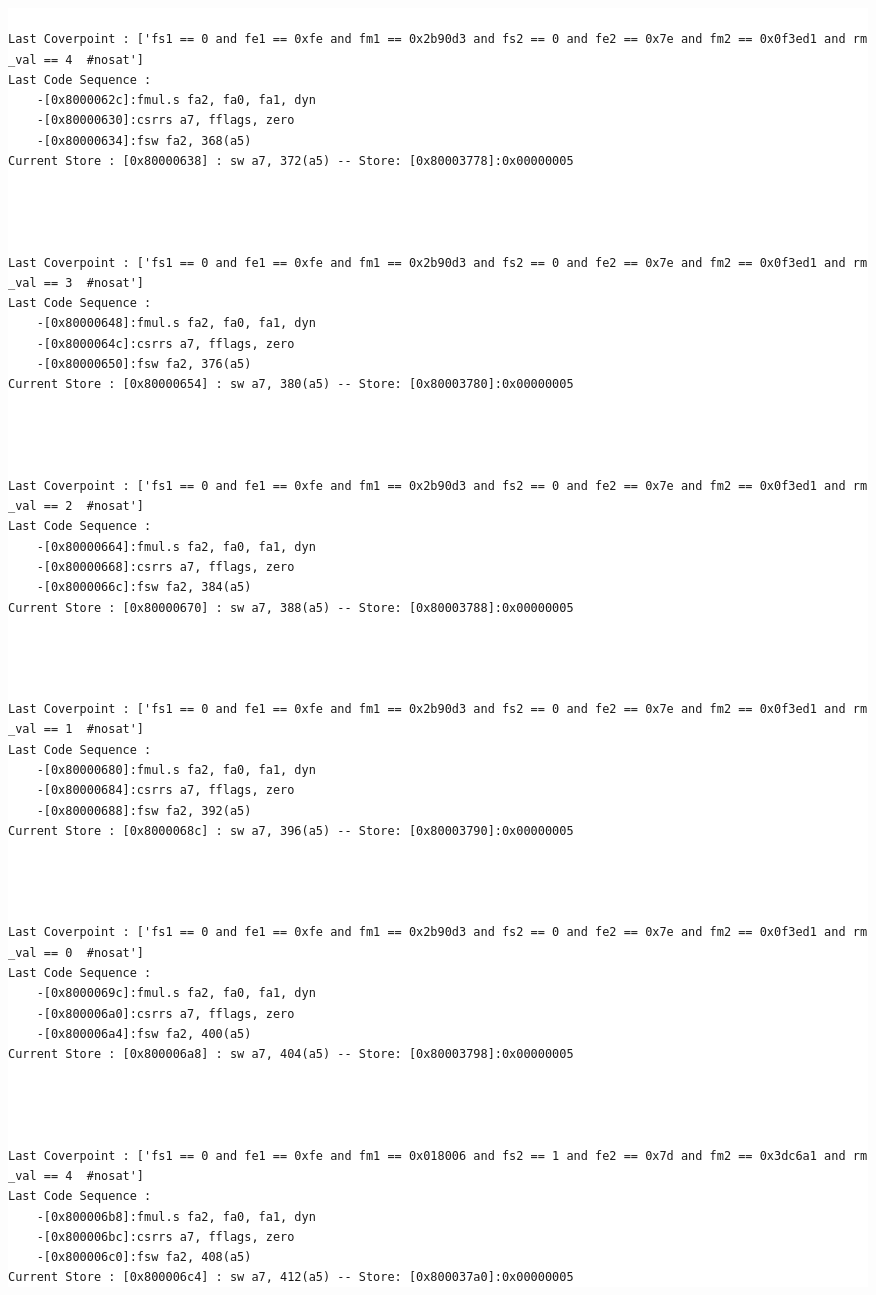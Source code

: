 ```

Last Coverpoint : ['fs1 == 0 and fe1 == 0xfe and fm1 == 0x2b90d3 and fs2 == 0 and fe2 == 0x7e and fm2 == 0x0f3ed1 and rm_val == 4  #nosat']
Last Code Sequence : 
	-[0x8000062c]:fmul.s fa2, fa0, fa1, dyn
	-[0x80000630]:csrrs a7, fflags, zero
	-[0x80000634]:fsw fa2, 368(a5)
Current Store : [0x80000638] : sw a7, 372(a5) -- Store: [0x80003778]:0x00000005




Last Coverpoint : ['fs1 == 0 and fe1 == 0xfe and fm1 == 0x2b90d3 and fs2 == 0 and fe2 == 0x7e and fm2 == 0x0f3ed1 and rm_val == 3  #nosat']
Last Code Sequence : 
	-[0x80000648]:fmul.s fa2, fa0, fa1, dyn
	-[0x8000064c]:csrrs a7, fflags, zero
	-[0x80000650]:fsw fa2, 376(a5)
Current Store : [0x80000654] : sw a7, 380(a5) -- Store: [0x80003780]:0x00000005




Last Coverpoint : ['fs1 == 0 and fe1 == 0xfe and fm1 == 0x2b90d3 and fs2 == 0 and fe2 == 0x7e and fm2 == 0x0f3ed1 and rm_val == 2  #nosat']
Last Code Sequence : 
	-[0x80000664]:fmul.s fa2, fa0, fa1, dyn
	-[0x80000668]:csrrs a7, fflags, zero
	-[0x8000066c]:fsw fa2, 384(a5)
Current Store : [0x80000670] : sw a7, 388(a5) -- Store: [0x80003788]:0x00000005




Last Coverpoint : ['fs1 == 0 and fe1 == 0xfe and fm1 == 0x2b90d3 and fs2 == 0 and fe2 == 0x7e and fm2 == 0x0f3ed1 and rm_val == 1  #nosat']
Last Code Sequence : 
	-[0x80000680]:fmul.s fa2, fa0, fa1, dyn
	-[0x80000684]:csrrs a7, fflags, zero
	-[0x80000688]:fsw fa2, 392(a5)
Current Store : [0x8000068c] : sw a7, 396(a5) -- Store: [0x80003790]:0x00000005




Last Coverpoint : ['fs1 == 0 and fe1 == 0xfe and fm1 == 0x2b90d3 and fs2 == 0 and fe2 == 0x7e and fm2 == 0x0f3ed1 and rm_val == 0  #nosat']
Last Code Sequence : 
	-[0x8000069c]:fmul.s fa2, fa0, fa1, dyn
	-[0x800006a0]:csrrs a7, fflags, zero
	-[0x800006a4]:fsw fa2, 400(a5)
Current Store : [0x800006a8] : sw a7, 404(a5) -- Store: [0x80003798]:0x00000005




Last Coverpoint : ['fs1 == 0 and fe1 == 0xfe and fm1 == 0x018006 and fs2 == 1 and fe2 == 0x7d and fm2 == 0x3dc6a1 and rm_val == 4  #nosat']
Last Code Sequence : 
	-[0x800006b8]:fmul.s fa2, fa0, fa1, dyn
	-[0x800006bc]:csrrs a7, fflags, zero
	-[0x800006c0]:fsw fa2, 408(a5)
Current Store : [0x800006c4] : sw a7, 412(a5) -- Store: [0x800037a0]:0x00000005
```